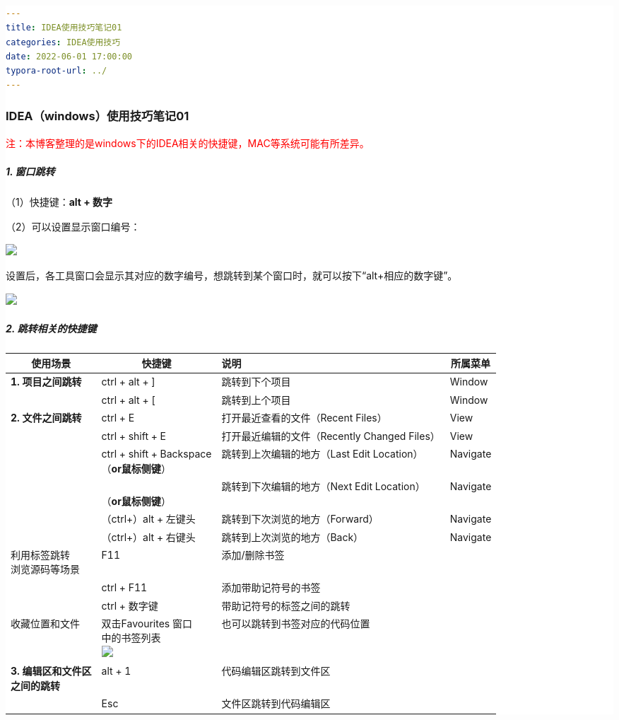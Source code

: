 ```yaml
---
title: IDEA使用技巧笔记01
categories: IDEA使用技巧
date: 2022-06-01 17:00:00
typora-root-url: ../
---
```


### IDEA（windows）使用技巧笔记01

<font color="red">注：本博客整理的是windows下的IDEA相关的快捷键，MAC等系统可能有所差异。</font>

##### 1. 窗口跳转

（1）快捷键：**alt + 数字**

（2）可以设置显示窗口编号：

<img src="https://lics-blogs-1258546254.cos.ap-nanjing.myqcloud.com/images/IDEA/01_show_tools_numbers.png" width="80%" style="center"/>

​          设置后，各工具窗口会显示其对应的数字编号，想跳转到某个窗口时，就可以按下“alt+相应的数字键”。

<img src="https://lics-blogs-1258546254.cos.ap-nanjing.myqcloud.com/images/IDEA/02_tools_windows_ex.png" width="8%" style="center"/>

##### 2. 跳转相关的快捷键

| 使用场景 | 快捷键 | 说明           | 所属菜单 |
| ------ | ------ | :------------- | ------ |
| **1. 项目之间跳转** | ctrl + alt + ] | 跳转到下个项目 | Window |
|  | ctrl + alt + [ | 跳转到上个项目 | Window |
| **2. 文件之间跳转** | ctrl + E | 打开最近查看的文件（Recent Files） | View |
|  | ctrl + shift + E | 打开最近编辑的文件（Recently Changed Files） | View |
|  | ctrl + shift + Backspace<br />（**or鼠标侧键**） | 跳转到上次编辑的地方（Last Edit Location） | Navigate |
|  | <br />（**or鼠标侧键**） | 跳转到下次编辑的地方（Next Edit Location） | Navigate |
|  | （ctrl+）alt + 左键头 | 跳转到下次浏览的地方（Forward） | Navigate |
|  | （ctrl+）alt + 右键头 | 跳转到上次浏览的地方（Back） | Navigate |
| 利用标签跳转<br />浏览源码等场景 | F11 | 添加/删除书签 |  |
|  | ctrl + F11 | 添加带助记符号的书签 |  |
|  | ctrl + 数字键 | 带助记符号的标签之间的跳转 |  |
| 收藏位置和文件 | 双击Favourites 窗口<br />中的书签列表<br /><img src="https://lics-blogs-1258546254.cos.ap-nanjing.myqcloud.com/images/IDEA/03_bookmarks.png" width="50%" style="center"/> | 也可以跳转到书签对应的代码位置 |  |
| **3.  编辑区和文件区<br />之间的跳转** | alt + 1 | 代码编辑区跳转到文件区 |  |
|  | Esc | 文件区跳转到代码编辑区 |  |
